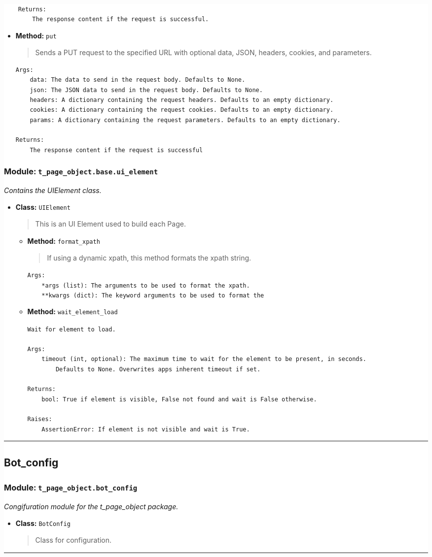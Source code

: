         Returns:
            The response content if the request is successful.
        
  - **Method:** `put`
    > Sends a PUT request to the specified URL with optional data, JSON, headers, cookies, and parameters.

        Args:
            data: The data to send in the request body. Defaults to None.
            json: The JSON data to send in the request body. Defaults to None.
            headers: A dictionary containing the request headers. Defaults to an empty dictionary.
            cookies: A dictionary containing the request cookies. Defaults to an empty dictionary.
            params: A dictionary containing the request parameters. Defaults to an empty dictionary.

        Returns:
            The response content if the request is successful
        
### Module: `t_page_object.base.ui_element`

_Contains the UIElement class._

- **Class:** `UIElement`
  > This is an UI Element used to build each Page.
  - **Method:** `format_xpath`
    > If using a dynamic xpath, this method formats the xpath string.

        Args:
            *args (list): The arguments to be used to format the xpath.
            **kwargs (dict): The keyword arguments to be used to format the
        
  - **Method:** `wait_element_load`
    > 
        Wait for element to load.

        Args:
            timeout (int, optional): The maximum time to wait for the element to be present, in seconds.
                Defaults to None. Overwrites apps inherent timeout if set.

        Returns:
            bool: True if element is visible, False not found and wait is False otherwise.

        Raises:
            AssertionError: If element is not visible and wait is True.
        

---

## Bot_config
### Module: `t_page_object.bot_config`

_Congifuration module for the t_page_object package._

- **Class:** `BotConfig`
  > Class for configuration.

---
